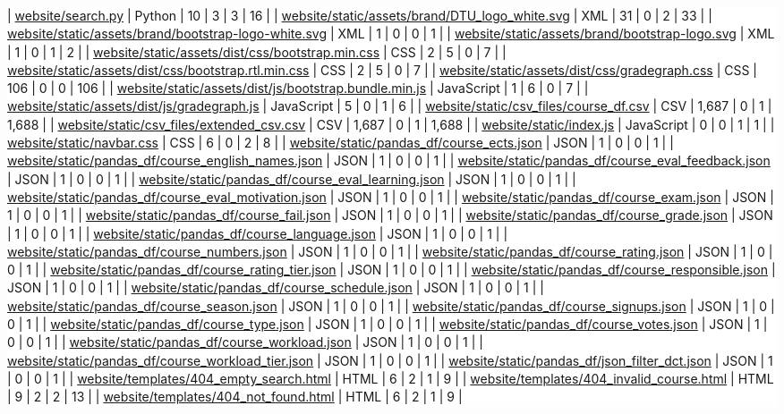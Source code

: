 | [website/search.py](/website/search.py) | Python | 10 | 3 | 3 | 16 |
| [website/static/assets/brand/DTU_logo_white.svg](/website/static/assets/brand/DTU_logo_white.svg) | XML | 31 | 0 | 2 | 33 |
| [website/static/assets/brand/bootstrap-logo-white.svg](/website/static/assets/brand/bootstrap-logo-white.svg) | XML | 1 | 0 | 0 | 1 |
| [website/static/assets/brand/bootstrap-logo.svg](/website/static/assets/brand/bootstrap-logo.svg) | XML | 1 | 0 | 1 | 2 |
| [website/static/assets/dist/css/bootstrap.min.css](/website/static/assets/dist/css/bootstrap.min.css) | CSS | 2 | 5 | 0 | 7 |
| [website/static/assets/dist/css/bootstrap.rtl.min.css](/website/static/assets/dist/css/bootstrap.rtl.min.css) | CSS | 2 | 5 | 0 | 7 |
| [website/static/assets/dist/css/gradegraph.css](/website/static/assets/dist/css/gradegraph.css) | CSS | 106 | 0 | 0 | 106 |
| [website/static/assets/dist/js/bootstrap.bundle.min.js](/website/static/assets/dist/js/bootstrap.bundle.min.js) | JavaScript | 1 | 6 | 0 | 7 |
| [website/static/assets/dist/js/gradegraph.js](/website/static/assets/dist/js/gradegraph.js) | JavaScript | 5 | 0 | 1 | 6 |
| [website/static/csv_files/course_df.csv](/website/static/csv_files/course_df.csv) | CSV | 1,687 | 0 | 1 | 1,688 |
| [website/static/csv_files/extended_csv.csv](/website/static/csv_files/extended_csv.csv) | CSV | 1,687 | 0 | 1 | 1,688 |
| [website/static/index.js](/website/static/index.js) | JavaScript | 0 | 0 | 1 | 1 |
| [website/static/navbar.css](/website/static/navbar.css) | CSS | 6 | 0 | 2 | 8 |
| [website/static/pandas_df/course_ects.json](/website/static/pandas_df/course_ects.json) | JSON | 1 | 0 | 0 | 1 |
| [website/static/pandas_df/course_english_names.json](/website/static/pandas_df/course_english_names.json) | JSON | 1 | 0 | 0 | 1 |
| [website/static/pandas_df/course_eval_feedback.json](/website/static/pandas_df/course_eval_feedback.json) | JSON | 1 | 0 | 0 | 1 |
| [website/static/pandas_df/course_eval_learning.json](/website/static/pandas_df/course_eval_learning.json) | JSON | 1 | 0 | 0 | 1 |
| [website/static/pandas_df/course_eval_motivation.json](/website/static/pandas_df/course_eval_motivation.json) | JSON | 1 | 0 | 0 | 1 |
| [website/static/pandas_df/course_exam.json](/website/static/pandas_df/course_exam.json) | JSON | 1 | 0 | 0 | 1 |
| [website/static/pandas_df/course_fail.json](/website/static/pandas_df/course_fail.json) | JSON | 1 | 0 | 0 | 1 |
| [website/static/pandas_df/course_grade.json](/website/static/pandas_df/course_grade.json) | JSON | 1 | 0 | 0 | 1 |
| [website/static/pandas_df/course_language.json](/website/static/pandas_df/course_language.json) | JSON | 1 | 0 | 0 | 1 |
| [website/static/pandas_df/course_numbers.json](/website/static/pandas_df/course_numbers.json) | JSON | 1 | 0 | 0 | 1 |
| [website/static/pandas_df/course_rating.json](/website/static/pandas_df/course_rating.json) | JSON | 1 | 0 | 0 | 1 |
| [website/static/pandas_df/course_rating_tier.json](/website/static/pandas_df/course_rating_tier.json) | JSON | 1 | 0 | 0 | 1 |
| [website/static/pandas_df/course_responsible.json](/website/static/pandas_df/course_responsible.json) | JSON | 1 | 0 | 0 | 1 |
| [website/static/pandas_df/course_schedule.json](/website/static/pandas_df/course_schedule.json) | JSON | 1 | 0 | 0 | 1 |
| [website/static/pandas_df/course_season.json](/website/static/pandas_df/course_season.json) | JSON | 1 | 0 | 0 | 1 |
| [website/static/pandas_df/course_signups.json](/website/static/pandas_df/course_signups.json) | JSON | 1 | 0 | 0 | 1 |
| [website/static/pandas_df/course_type.json](/website/static/pandas_df/course_type.json) | JSON | 1 | 0 | 0 | 1 |
| [website/static/pandas_df/course_votes.json](/website/static/pandas_df/course_votes.json) | JSON | 1 | 0 | 0 | 1 |
| [website/static/pandas_df/course_workload.json](/website/static/pandas_df/course_workload.json) | JSON | 1 | 0 | 0 | 1 |
| [website/static/pandas_df/course_workload_tier.json](/website/static/pandas_df/course_workload_tier.json) | JSON | 1 | 0 | 0 | 1 |
| [website/static/pandas_df/json_filter_dct.json](/website/static/pandas_df/json_filter_dct.json) | JSON | 1 | 0 | 0 | 1 |
| [website/templates/404_empty_search.html](/website/templates/404_empty_search.html) | HTML | 6 | 2 | 1 | 9 |
| [website/templates/404_invalid_course.html](/website/templates/404_invalid_course.html) | HTML | 9 | 2 | 2 | 13 |
| [website/templates/404_not_found.html](/website/templates/404_not_found.html) | HTML | 6 | 2 | 1 | 9 |